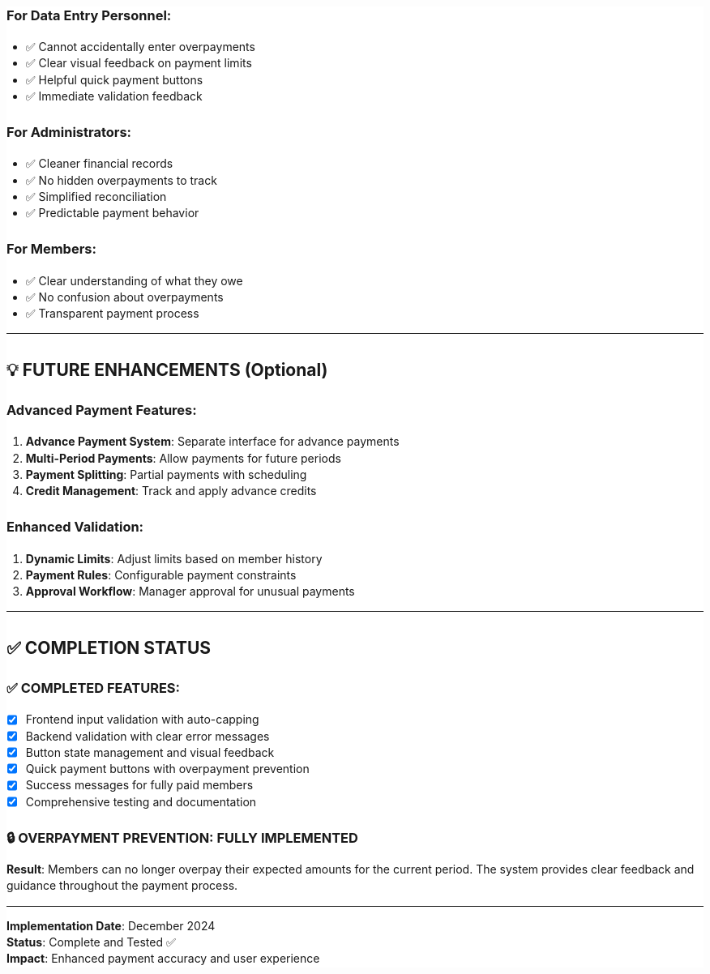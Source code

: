 ### For Data Entry Personnel:
- ✅ Cannot accidentally enter overpayments
- ✅ Clear visual feedback on payment limits
- ✅ Helpful quick payment buttons
- ✅ Immediate validation feedback

### For Administrators:
- ✅ Cleaner financial records
- ✅ No hidden overpayments to track
- ✅ Simplified reconciliation
- ✅ Predictable payment behavior

### For Members:
- ✅ Clear understanding of what they owe
- ✅ No confusion about overpayments
- ✅ Transparent payment process

---

## 💡 FUTURE ENHANCEMENTS (Optional)

### Advanced Payment Features:
1. **Advance Payment System**: Separate interface for advance payments
2. **Multi-Period Payments**: Allow payments for future periods
3. **Payment Splitting**: Partial payments with scheduling
4. **Credit Management**: Track and apply advance credits

### Enhanced Validation:
1. **Dynamic Limits**: Adjust limits based on member history
2. **Payment Rules**: Configurable payment constraints
3. **Approval Workflow**: Manager approval for unusual payments

---

## ✅ COMPLETION STATUS

### ✅ COMPLETED FEATURES:
- [x] Frontend input validation with auto-capping
- [x] Backend validation with clear error messages
- [x] Button state management and visual feedback
- [x] Quick payment buttons with overpayment prevention
- [x] Success messages for fully paid members
- [x] Comprehensive testing and documentation

### 🔒 OVERPAYMENT PREVENTION: **FULLY IMPLEMENTED**

**Result**: Members can no longer overpay their expected amounts for the current period. The system provides clear feedback and guidance throughout the payment process.

---

**Implementation Date**: December 2024  
**Status**: Complete and Tested ✅  
**Impact**: Enhanced payment accuracy and user experience
